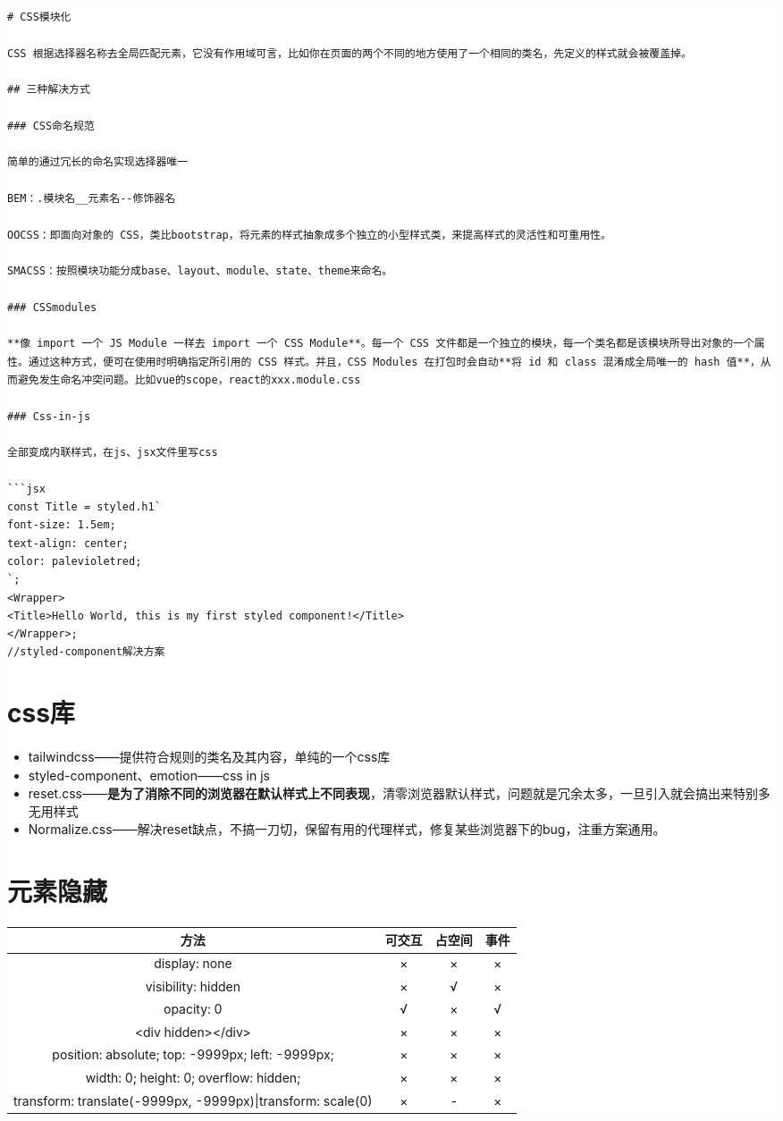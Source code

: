   ```
# CSS模块化

CSS 根据选择器名称去全局匹配元素，它没有作用域可言，比如你在页面的两个不同的地方使用了一个相同的类名，先定义的样式就会被覆盖掉。 

## 三种解决方式

### CSS命名规范

简单的通过冗长的命名实现选择器唯一

BEM：.模块名__元素名--修饰器名

OOCSS：即面向对象的 CSS，类比bootstrap，将元素的样式抽象成多个独立的小型样式类，来提高样式的灵活性和可重用性。 

SMACSS：按照模块功能分成base、layout、module、state、theme来命名。

### CSSmodules

**像 import 一个 JS Module 一样去 import 一个 CSS Module**。每一个 CSS 文件都是一个独立的模块，每一个类名都是该模块所导出对象的一个属性。通过这种方式，便可在使用时明确指定所引用的 CSS 样式。并且，CSS Modules 在打包时会自动**将 id 和 class 混淆成全局唯一的 hash 值**，从而避免发生命名冲突问题。比如vue的scope，react的xxx.module.css

### Css-in-js

全部变成内联样式，在js、jsx文件里写css

```jsx
const Title = styled.h1`
  font-size: 1.5em;
  text-align: center;
  color: palevioletred;
`;
<Wrapper>
  <Title>Hello World, this is my first styled component!</Title>
</Wrapper>;
//styled-component解决方案
```

# css库

- tailwindcss——提供符合规则的类名及其内容，单纯的一个css库
- styled-component、emotion——css in js
- reset.css——**是为了消除不同的浏览器在默认样式上不同表现**，清零浏览器默认样式，问题就是冗余太多，一旦引入就会搞出来特别多无用样式
- Normalize.css——解决reset缺点，不搞一刀切，保留有用的代理样式，修复某些浏览器下的bug，注重方案通用。

# 元素隐藏

|                            方法                             | 可交互 | 占空间 | 事件 |
| :---------------------------------------------------------: | :----: | :----: | :--: |
|                        display: none                        |   ×    |   ×    |  ×   |
|                     visibility: hidden                      |   ×    |   √    |  ×   |
|                         opacity: 0                          |   √    |   ×    |  √   |
|                    \<div hidden></div\>                     |   ×    |   ×    |  ×   |
|      position: absolute; top: -9999px; left: -9999px;       |   ×    |   ×    |  ×   |
|           width: 0; height: 0; overflow: hidden;            |   ×    |   ×    |  ×   |
| transform: translate(-9999px, -9999px)\|transform: scale(0) |   ×    |   -    |  ×   |